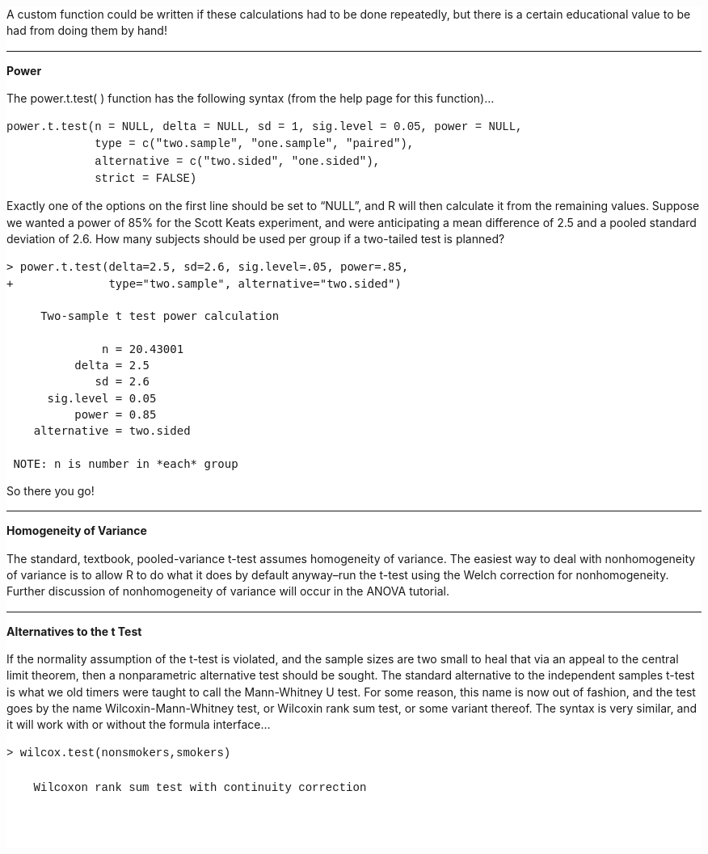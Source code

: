 A custom function could be written if these calculations had to be done repeatedly, but there is a certain educational value to be had from doing them by hand!

* * *

**Power**

The power.t.test( ) function has the following syntax (from the help page for this function)&#8230;

<pre><span style="font-family: courier;">power.t.test(n = NULL, delta = NULL, sd = 1, sig.level = 0.05, power = NULL,
             type = c("two.sample", "one.sample", "paired"),
             alternative = c("two.sided", "one.sided"),
             strict = FALSE)</span></pre>

Exactly one of the options on the first line should be set to &#8220;NULL&#8221;, and R will then calculate it from the remaining values. Suppose we wanted a power of 85% for the Scott Keats experiment, and were anticipating a mean difference of 2.5 and a pooled standard deviation of 2.6. How many subjects should be used per group if a two-tailed test is planned?

<pre>&gt; power.t.test(delta=2.5, sd=2.6, sig.level=.05, power=.85,
+              type="two.sample", alternative="two.sided")

     Two-sample t test power calculation 

              n = 20.43001
          delta = 2.5
             sd = 2.6
      sig.level = 0.05
          power = 0.85
    alternative = two.sided

 NOTE: n is number in *each* group</pre>

So there you go!

* * *

**Homogeneity of Variance**

The standard, textbook, pooled-variance t-test assumes homogeneity of variance. The easiest way to deal with nonhomogeneity of variance is to allow R to do what it does by default anyway&#8211;run the t-test using the Welch correction for nonhomogeneity. Further discussion of nonhomogeneity of variance will occur in the ANOVA tutorial.

* * *

**Alternatives to the t Test**

If the normality assumption of the t-test is violated, and the sample sizes are two small to heal that via an appeal to the central limit theorem, then a nonparametric alternative test should be sought. The standard alternative to the independent samples t-test is what we old timers were taught to call the Mann-Whitney U test. For some reason, this name is now out of fashion, and the test goes by the name Wilcoxin-Mann-Whitney test, or Wilcoxin rank sum test, or some variant thereof. The syntax is very similar, and it will work with or without the formula interface&#8230;

<pre><span style="font-family: courier;">&gt; wilcox.test(nonsmokers,smokers)

	Wilcoxon rank sum test with continuity correction
